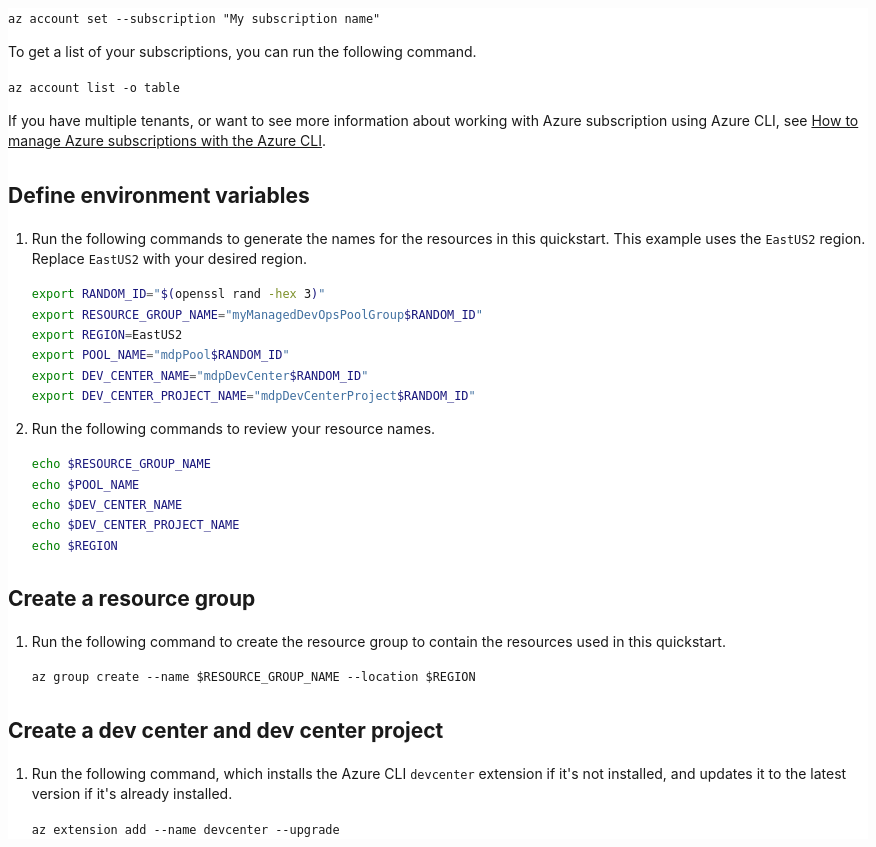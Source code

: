    ```azurecli
   az account set --subscription "My subscription name"
   ```

   To get a list of your subscriptions, you can run the following command.

   ```azurecli
   az account list -o table
   ```

   If you have multiple tenants, or want to see more information about working with Azure subscription using Azure CLI, see [How to manage Azure subscriptions with the Azure CLI](/cli/azure/manage-azure-subscriptions-azure-cli). 


## Define environment variables

1. Run the following commands to generate the names for the resources in this quickstart. This example uses the `EastUS2` region. Replace `EastUS2` with your desired region.

    ```bash
    export RANDOM_ID="$(openssl rand -hex 3)"
    export RESOURCE_GROUP_NAME="myManagedDevOpsPoolGroup$RANDOM_ID"
    export REGION=EastUS2
    export POOL_NAME="mdpPool$RANDOM_ID"
    export DEV_CENTER_NAME="mdpDevCenter$RANDOM_ID"
    export DEV_CENTER_PROJECT_NAME="mdpDevCenterProject$RANDOM_ID"
    ```

2. Run the following commands to review your resource names.

    ```bash
    echo $RESOURCE_GROUP_NAME
    echo $POOL_NAME
    echo $DEV_CENTER_NAME
    echo $DEV_CENTER_PROJECT_NAME
    echo $REGION
    ```

## Create a resource group

1. Run the following command to create the resource group to contain the resources used in this quickstart.

    ```azurecli
    az group create --name $RESOURCE_GROUP_NAME --location $REGION
    ```

## Create a dev center and dev center project

1. Run the following command, which installs the Azure CLI `devcenter` extension if it's not installed, and updates it to the latest version if it's already installed.

    ```azurecli
    az extension add --name devcenter --upgrade
    ```
